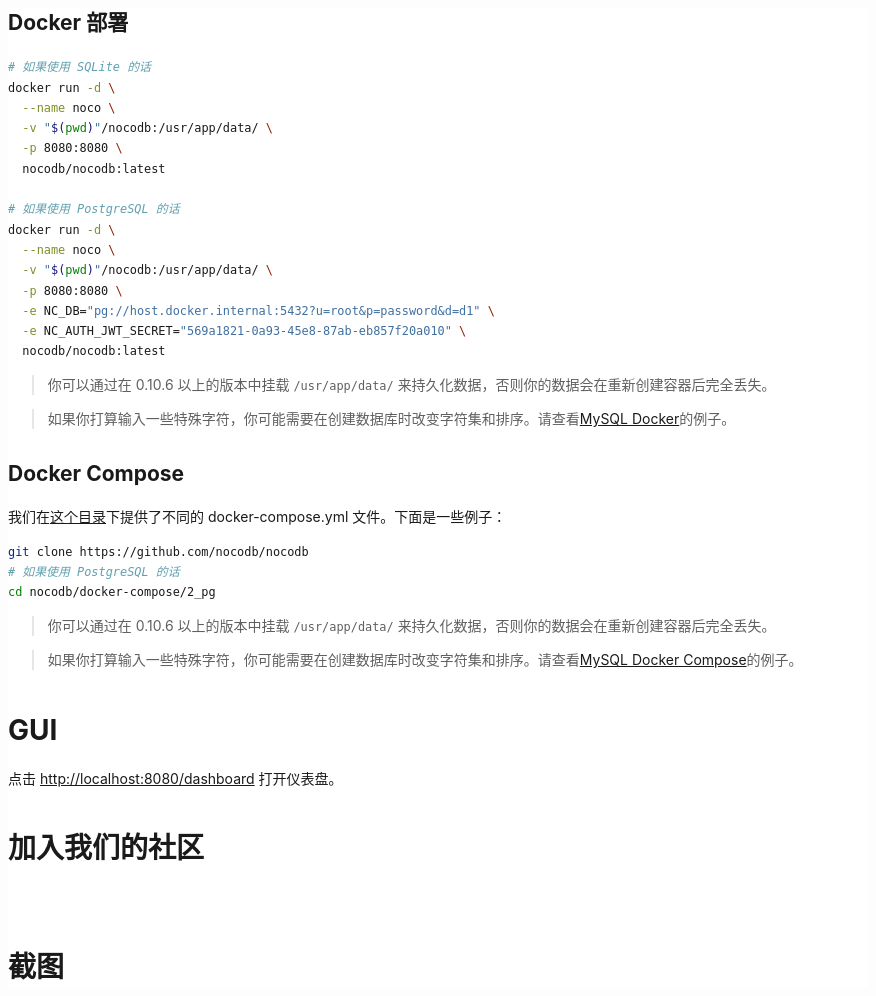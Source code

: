 ## Docker 部署

```bash
# 如果使用 SQLite 的话
docker run -d \
  --name noco \
  -v "$(pwd)"/nocodb:/usr/app/data/ \
  -p 8080:8080 \
  nocodb/nocodb:latest

# 如果使用 PostgreSQL 的话
docker run -d \
  --name noco \
  -v "$(pwd)"/nocodb:/usr/app/data/ \
  -p 8080:8080 \
  -e NC_DB="pg://host.docker.internal:5432?u=root&p=password&d=d1" \
  -e NC_AUTH_JWT_SECRET="569a1821-0a93-45e8-87ab-eb857f20a010" \
  nocodb/nocodb:latest
  ```

> 你可以通过在 0.10.6 以上的版本中挂载 `/usr/app/data/` 来持久化数据，否则你的数据会在重新创建容器后完全丢失。

> 如果你打算输入一些特殊字符，你可能需要在创建数据库时改变字符集和排序。请查看[MySQL Docker](https://github.com/nocodb/nocodb/issues/1340#issuecomment-1049481043)的例子。

## Docker Compose

我们在[这个目录](https://github.com/nocodb/nocodb/tree/master/docker-compose)下提供了不同的 docker-compose.yml 文件。下面是一些例子：

```bash
git clone https://github.com/nocodb/nocodb
# 如果使用 PostgreSQL 的话
cd nocodb/docker-compose/2_pg
```

> 你可以通过在 0.10.6 以上的版本中挂载 `/usr/app/data/` 来持久化数据，否则你的数据会在重新创建容器后完全丢失。

> 如果你打算输入一些特殊字符，你可能需要在创建数据库时改变字符集和排序。请查看[MySQL Docker Compose](https://github.com/nocodb/nocodb/issues/1313#issuecomment-1046625974)的例子。

# GUI

点击 [http://localhost:8080/dashboard](http://localhost:8080/dashboard) 打开仪表盘。

# 加入我们的社区

<a href="https://discord.gg/5RgZmkW" target="_blank">
<img src="https://discordapp.com/api/guilds/661905455894888490/widget.png?style=banner3" alt="">
</a>

# 截图
